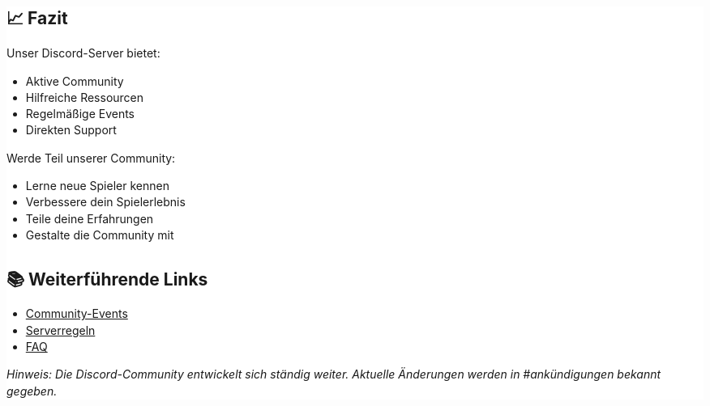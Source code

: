 ## 📈 Fazit

Unser Discord-Server bietet:
- Aktive Community
- Hilfreiche Ressourcen
- Regelmäßige Events
- Direkten Support

Werde Teil unserer Community:
- Lerne neue Spieler kennen
- Verbessere dein Spielerlebnis
- Teile deine Erfahrungen
- Gestalte die Community mit

## 📚 Weiterführende Links
- [Community-Events](/wiki/community/events)
- [Serverregeln](/wiki/regeln/serverregeln)
- [FAQ](/wiki/hilfe/faq)

*Hinweis: Die Discord-Community entwickelt sich ständig weiter. Aktuelle Änderungen werden in #ankündigungen bekannt gegeben.* 